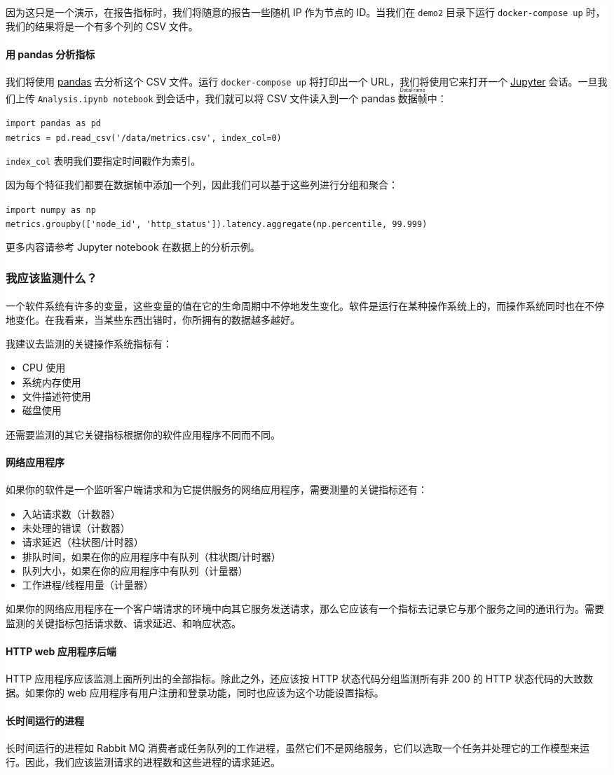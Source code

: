 因为这只是一个演示，在报告指标时，我们将随意的报告一些随机 IP 作为节点的 ID。当我们在 `demo2` 目录下运行 `docker-compose up` 时，我们的结果将是一个有多个列的 CSV 文件。

#### 用 pandas 分析指标

我们将使用 [pandas](https://pandas.pydata.org/) 去分析这个 CSV 文件。运行 `docker-compose up` 将打印出一个 URL，我们将使用它来打开一个 [Jupyter](http://jupyter.org/) 会话。一旦我们上传 `Analysis.ipynb notebook` 到会话中，我们就可以将 CSV 文件读入到一个 pandas <ruby> 数据帧 <rt>  DataFrame </rt></ruby>中：

```shell
import pandas as pd
metrics = pd.read_csv('/data/metrics.csv', index_col=0)
```

`index_col` 表明我们要指定时间戳作为索引。

因为每个特征我们都要在数据帧中添加一个列，因此我们可以基于这些列进行分组和聚合：

```shell
import numpy as np
metrics.groupby(['node_id', 'http_status']).latency.aggregate(np.percentile, 99.999)
```

更多内容请参考 Jupyter notebook 在数据上的分析示例。

### 我应该监测什么？

一个软件系统有许多的变量，这些变量的值在它的生命周期中不停地发生变化。软件是运行在某种操作系统上的，而操作系统同时也在不停地变化。在我看来，当某些东西出错时，你所拥有的数据越多越好。

我建议去监测的关键操作系统指标有：

* CPU 使用
* 系统内存使用
* 文件描述符使用
* 磁盘使用

还需要监测的其它关键指标根据你的软件应用程序不同而不同。

#### 网络应用程序

如果你的软件是一个监听客户端请求和为它提供服务的网络应用程序，需要测量的关键指标还有：

* 入站请求数（计数器）
* 未处理的错误（计数器）
* 请求延迟（柱状图/计时器）
* 排队时间，如果在你的应用程序中有队列（柱状图/计时器）
* 队列大小，如果在你的应用程序中有队列（计量器）
* 工作进程/线程用量（计量器）

如果你的网络应用程序在一个客户端请求的环境中向其它服务发送请求，那么它应该有一个指标去记录它与那个服务之间的通讯行为。需要监测的关键指标包括请求数、请求延迟、和响应状态。

#### HTTP web 应用程序后端

HTTP 应用程序应该监测上面所列出的全部指标。除此之外，还应该按 HTTP 状态代码分组监测所有非 200 的 HTTP 状态代码的大致数据。如果你的 web 应用程序有用户注册和登录功能，同时也应该为这个功能设置指标。

#### 长时间运行的进程

长时间运行的进程如 Rabbit MQ 消费者或任务队列的工作进程，虽然它们不是网络服务，它们以选取一个任务并处理它的工作模型来运行。因此，我们应该监测请求的进程数和这些进程的请求延迟。
